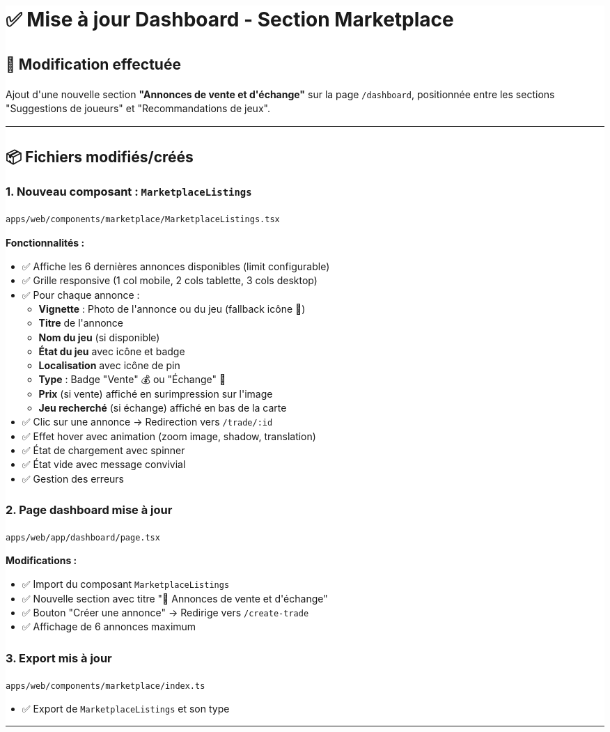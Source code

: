 # ✅ Mise à jour Dashboard - Section Marketplace

## 🎯 Modification effectuée

Ajout d'une nouvelle section **"Annonces de vente et d'échange"** sur la page `/dashboard`, positionnée entre les sections "Suggestions de joueurs" et "Recommandations de jeux".

---

## 📦 Fichiers modifiés/créés

### **1. Nouveau composant : `MarketplaceListings`**
```
apps/web/components/marketplace/MarketplaceListings.tsx
```

**Fonctionnalités :**
- ✅ Affiche les 6 dernières annonces disponibles (limit configurable)
- ✅ Grille responsive (1 col mobile, 2 cols tablette, 3 cols desktop)
- ✅ Pour chaque annonce :
  - **Vignette** : Photo de l'annonce ou du jeu (fallback icône 🎲)
  - **Titre** de l'annonce
  - **Nom du jeu** (si disponible)
  - **État du jeu** avec icône et badge
  - **Localisation** avec icône de pin
  - **Type** : Badge "Vente" 💰 ou "Échange" 🔄
  - **Prix** (si vente) affiché en surimpression sur l'image
  - **Jeu recherché** (si échange) affiché en bas de la carte
- ✅ Clic sur une annonce → Redirection vers `/trade/:id`
- ✅ Effet hover avec animation (zoom image, shadow, translation)
- ✅ État de chargement avec spinner
- ✅ État vide avec message convivial
- ✅ Gestion des erreurs

### **2. Page dashboard mise à jour**
```
apps/web/app/dashboard/page.tsx
```

**Modifications :**
- ✅ Import du composant `MarketplaceListings`
- ✅ Nouvelle section avec titre "🛒 Annonces de vente et d'échange"
- ✅ Bouton "Créer une annonce" → Redirige vers `/create-trade`
- ✅ Affichage de 6 annonces maximum

### **3. Export mis à jour**
```
apps/web/components/marketplace/index.ts
```
- ✅ Export de `MarketplaceListings` et son type

---